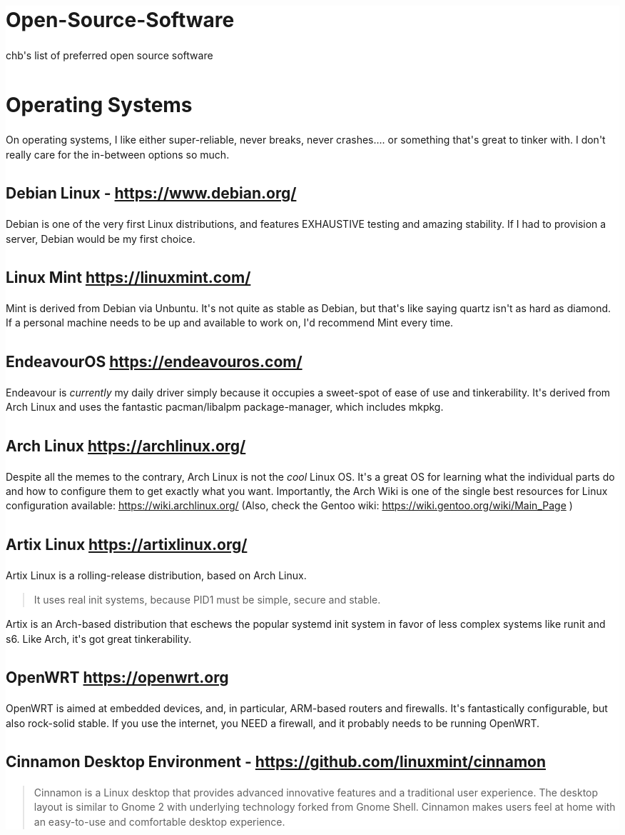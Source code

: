 # Open-Source-Software
chb's list of preferred open source software

# Operating Systems

On operating systems, I like either super-reliable, never breaks, never crashes.... or something that's great to tinker with. I don't really care for the in-between options so much.

## Debian Linux - https://www.debian.org/
Debian is one of the very first Linux distributions, and features EXHAUSTIVE testing and amazing stability. If I had to provision a server, Debian would be my first choice.

## Linux Mint https://linuxmint.com/
Mint is derived from Debian via Unbuntu. It's not quite as stable as Debian, but that's like saying quartz isn't as hard as diamond. If a personal machine needs to be up and available to work on, I'd recommend Mint every time.

## EndeavourOS https://endeavouros.com/ 
Endeavour is *currently* my daily driver simply because it occupies a sweet-spot of ease of use and tinkerability. It's derived from Arch Linux and uses the fantastic pacman/libalpm package-manager, which includes mkpkg.

## Arch Linux https://archlinux.org/
Despite all the memes to the contrary, Arch Linux is not the *cool* Linux OS. It's a great OS for learning what the individual parts do and how to configure them to get exactly what you want. Importantly, the Arch Wiki is one of the single best resources for Linux configuration available: https://wiki.archlinux.org/ (Also, check the Gentoo wiki: https://wiki.gentoo.org/wiki/Main_Page )

## Artix Linux https://artixlinux.org/
Artix Linux is a rolling-release distribution, based on Arch Linux. 
>It uses real init systems, because PID1 must be simple, secure and stable.
>
Artix is an Arch-based distribution that eschews the popular systemd init system in favor of less complex systems like runit and s6. Like Arch, it's got great tinkerability.

## OpenWRT https://openwrt.org
OpenWRT is aimed at embedded devices, and, in particular, ARM-based routers and firewalls. It's fantastically configurable, but also rock-solid stable. If you use the internet, you NEED a firewall, and it probably needs to be running OpenWRT.

## Cinnamon Desktop Environment - https://github.com/linuxmint/cinnamon
>Cinnamon is a Linux desktop that provides advanced innovative features and a traditional user experience. The desktop layout is similar to Gnome 2 with underlying technology forked from Gnome Shell. Cinnamon makes users feel at home with an easy-to-use and comfortable desktop experience.
